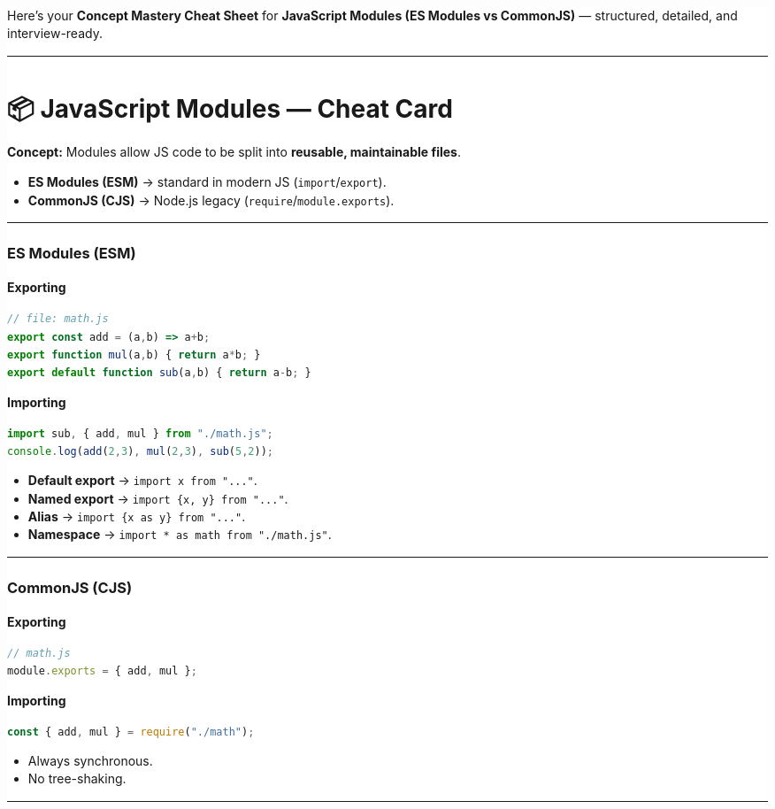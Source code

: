 Here’s your **Concept Mastery Cheat Sheet** for **JavaScript Modules (ES Modules vs CommonJS)** — structured, detailed, and interview-ready.

---

# 📦 JavaScript Modules — Cheat Card

**Concept:**
Modules allow JS code to be split into **reusable, maintainable files**.

* **ES Modules (ESM)** → standard in modern JS (`import`/`export`).
* **CommonJS (CJS)** → Node.js legacy (`require`/`module.exports`).

---

### ES Modules (ESM)

**Exporting**

```js
// file: math.js
export const add = (a,b) => a+b;
export function mul(a,b) { return a*b; }
export default function sub(a,b) { return a-b; }
```

**Importing**

```js
import sub, { add, mul } from "./math.js";
console.log(add(2,3), mul(2,3), sub(5,2));
```

* **Default export** → `import x from "..."`.
* **Named export** → `import {x, y} from "..."`.
* **Alias** → `import {x as y} from "..."`.
* **Namespace** → `import * as math from "./math.js"`.

---

### CommonJS (CJS)

**Exporting**

```js
// math.js
module.exports = { add, mul };
```

**Importing**

```js
const { add, mul } = require("./math");
```

* Always synchronous.
* No tree-shaking.

---
